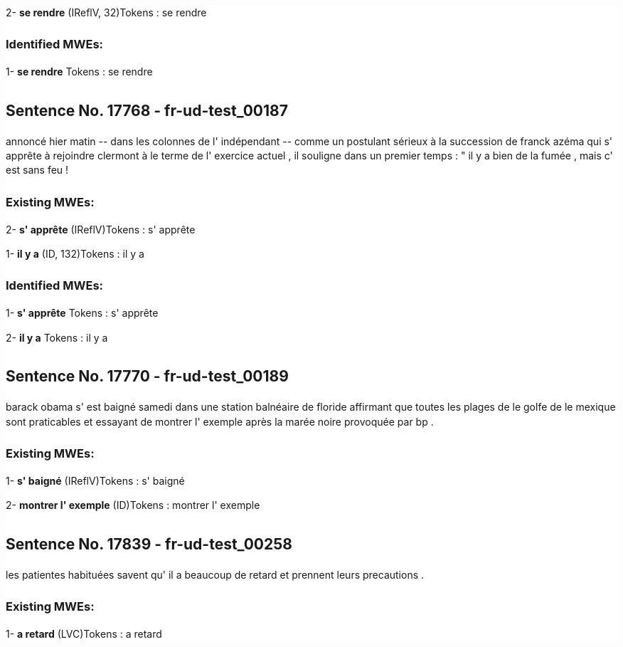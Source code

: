 2- **se rendre** (IReflV, 32)Tokens : 
se
rendre

### Identified MWEs: 
1- **se rendre** Tokens : 
se
rendre

## Sentence No. 17768 - fr-ud-test_00187
annoncé hier matin -- dans les colonnes de l' indépendant -- comme un postulant sérieux à la succession de franck azéma qui s' apprête à rejoindre clermont à le terme de l' exercice actuel , il souligne dans un premier temps : " il y a bien de la fumée , mais c' est sans feu ! 
### Existing MWEs: 
2- **s' apprête** (IReflV)Tokens : 
s'
apprête

1- **il y a** (ID, 132)Tokens : 
il
y
a

### Identified MWEs: 
1- **s' apprête** Tokens : 
s'
apprête

2- **il y a** Tokens : 
il
y
a

## Sentence No. 17770 - fr-ud-test_00189
barack obama s' est baigné samedi dans une station balnéaire de floride affirmant que toutes les plages de le golfe de le mexique sont praticables et essayant de montrer l' exemple après la marée noire provoquée par bp . 
### Existing MWEs: 
1- **s' baigné** (IReflV)Tokens : 
s'
baigné

2- **montrer l' exemple** (ID)Tokens : 
montrer
l'
exemple

## Sentence No. 17839 - fr-ud-test_00258
les patientes habituées savent qu' il a beaucoup de retard et prennent leurs precautions . 
### Existing MWEs: 
1- **a retard** (LVC)Tokens : 
a
retard
